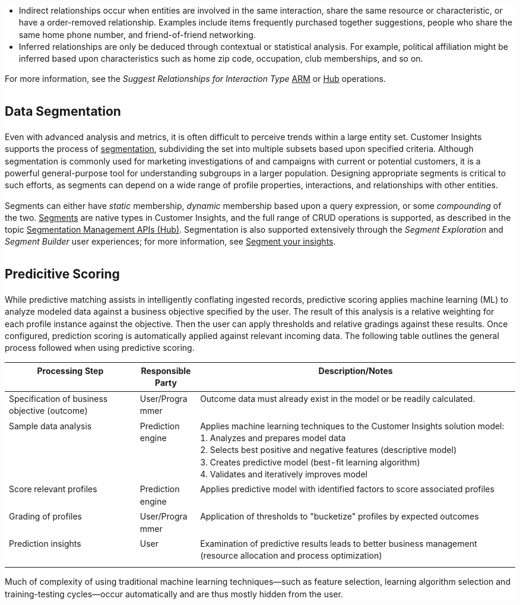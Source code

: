 * Indirect relationships occur when entities are involved in the same interaction, share the same resource or characteristic, or have a order-removed relationship.  Examples include items frequently purchased together suggestions, people who share the same home phone number, and friend-of-friend networking. 
* Inferred relationships are only be deduced through contextual or statistical analysis. For example, political affiliation might be inferred based upon characteristics such as home zip code, occupation, club memberships, and so on.

For more information, see the _Suggest Relationships for Interaction Type_ [ARM](../ref/arm/interactionsugrellinks.md) or [Hub](../ref/hub/interactionsugrellinks.md) operations.


## Data Segmentation
Even with advanced analysis and metrics, it is often difficult to perceive trends within a large entity set. Customer Insights supports the process of [segmentation](https://en.wikipedia.org/wiki/Market_segmentation), subdividing the set into multiple subsets based upon specified criteria. Although segmentation is commonly used for marketing investigations of and campaigns with current or potential customers, it is a powerful general-purpose tool for understanding subgroups in a larger population. Designing appropriate segments is critical to such efforts, as segments can depend on a wide range of profile properties, interactions, and relationships with other entities. 

Segments can either have _static_ membership, _dynamic_ membership based upon a query expression, or some _compounding_ of the two. [Segments](../ref/types/segment.md) are native types in Customer Insights, and the full range of CRUD operations is supported, as described in the topic [Segmentation Management APIs (Hub)](../ref/hub/segmngnt.md).  Segmentation is also supported extensively through the _Segment Exploration_ and _Segment Builder_ user experiences; for more information, see [Segment your insights](../deploy/createasegment.md). 


## Predicitive Scoring
While predictive matching assists in intelligently conflating ingested records, predictive scoring applies machine learning (ML) to analyze modeled data against a business objective specified by the user. The result of this analysis is a relative weighting for each profile instance against the objective. Then the user can apply thresholds and relative gradings against these results. Once configured, prediction scoring is automatically applied against relevant incoming data. The following table outlines the general process followed when using predictive scoring. 

|**Processing Step**|**Responsible Party**|**Description/Notes**| 
| ----------------- | ------------------- | ------------- | 
|Specification of business objective (outcome)|User/Programmer|Outcome data must already exist in the model or be readily calculated.|
|Sample data analysis|Prediction engine|Applies machine learning techniques to the Customer Insights solution model: <br> 1. Analyzes and prepares model data <br> 2. Selects best positive and negative features (descriptive model) <br> 3. Creates predictive model (best-fit learning algorithm) <br> 4. Validates and iteratively improves model |
|Score relevant profiles|Prediction engine|Applies predictive model with identified factors to score associated profiles|
|Grading of profiles|User/Programmer|Application of thresholds to "bucketize" profiles by expected outcomes|
|Prediction insights|User|Examination of predictive results leads to better business management (resource allocation and process optimization)|
| | | |

Much of complexity of using traditional machine learning techniques—such as feature selection, learning algorithm selection and training-testing cycles—occur automatically and are thus mostly hidden from the user. 

